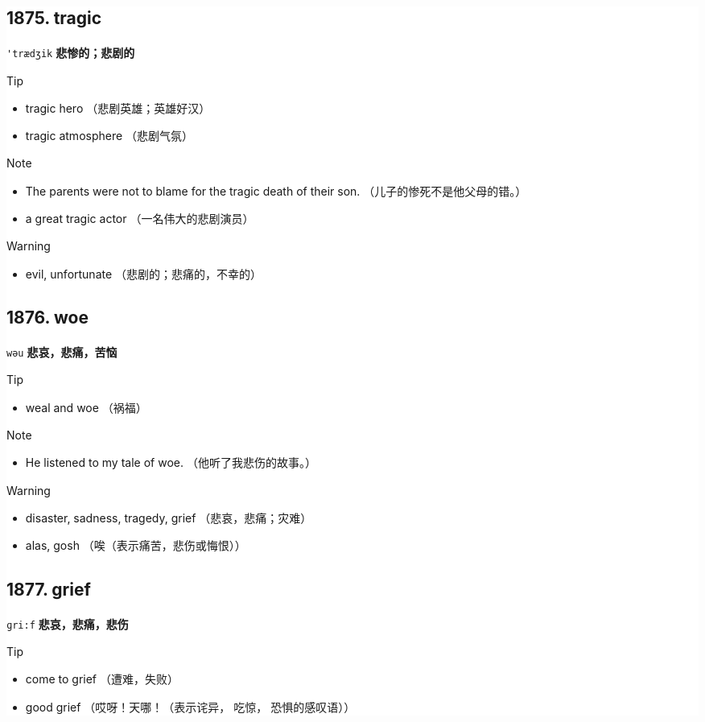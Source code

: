 ## 1875. tragic

`'trædʒik`  **悲惨的；悲剧的**

> [!TIP]
>
> - tragic hero （悲剧英雄；英雄好汉）
>
> - tragic atmosphere （悲剧气氛）
>

> [!NOTE]
>
> - The parents were not to blame for the tragic death of their son. （儿子的惨死不是他父母的错。）
>
> - a great tragic actor （一名伟大的悲剧演员）
>

> [!WARNING]
>
> - evil, unfortunate （悲剧的；悲痛的，不幸的）
>

## 1876. woe

`wəu`  **悲哀，悲痛，苦恼**

> [!TIP]
>
> - weal and woe （祸福）
>

> [!NOTE]
>
> - He listened to my tale of woe. （他听了我悲伤的故事。）
>

> [!WARNING]
>
> - disaster, sadness, tragedy, grief （悲哀，悲痛；灾难）
>
> - alas, gosh （唉（表示痛苦，悲伤或悔恨））
>

## 1877. grief

`ɡri:f`  **悲哀，悲痛，悲伤**

> [!TIP]
>
> - come to grief （遭难，失败）
>
> - good grief （哎呀！天哪！（表示诧异， 吃惊， 恐惧的感叹语））
>
